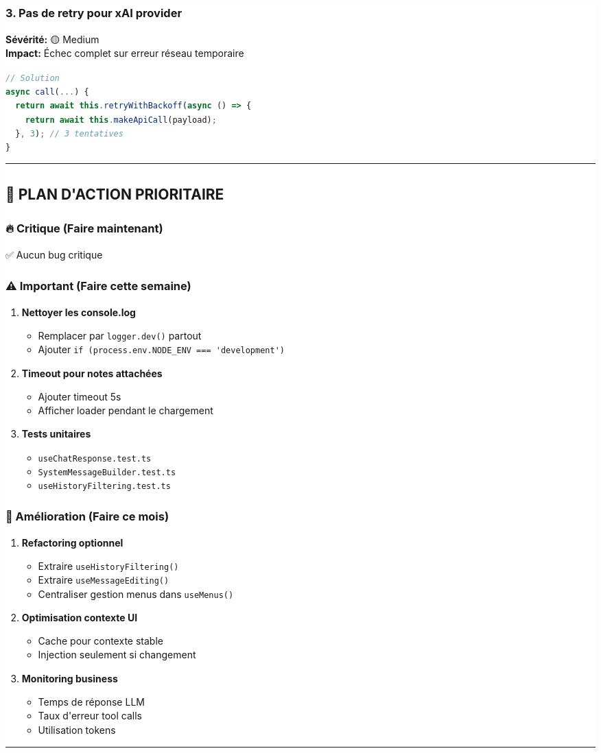 ### 3. Pas de retry pour xAI provider

**Sévérité:** 🟡 Medium  
**Impact:** Échec complet sur erreur réseau temporaire

```typescript
// Solution
async call(...) {
  return await this.retryWithBackoff(async () => {
    return await this.makeApiCall(payload);
  }, 3); // 3 tentatives
}
```

---

## 🎯 PLAN D'ACTION PRIORITAIRE

### 🔥 Critique (Faire maintenant)

✅ Aucun bug critique

### ⚠️ Important (Faire cette semaine)

1. **Nettoyer les console.log**
   - Remplacer par `logger.dev()` partout
   - Ajouter `if (process.env.NODE_ENV === 'development')`

2. **Timeout pour notes attachées**
   - Ajouter timeout 5s
   - Afficher loader pendant le chargement

3. **Tests unitaires**
   - `useChatResponse.test.ts`
   - `SystemMessageBuilder.test.ts`
   - `useHistoryFiltering.test.ts`

### 📌 Amélioration (Faire ce mois)

1. **Refactoring optionnel**
   - Extraire `useHistoryFiltering()`
   - Extraire `useMessageEditing()`
   - Centraliser gestion menus dans `useMenus()`

2. **Optimisation contexte UI**
   - Cache pour contexte stable
   - Injection seulement si changement

3. **Monitoring business**
   - Temps de réponse LLM
   - Taux d'erreur tool calls
   - Utilisation tokens

---
